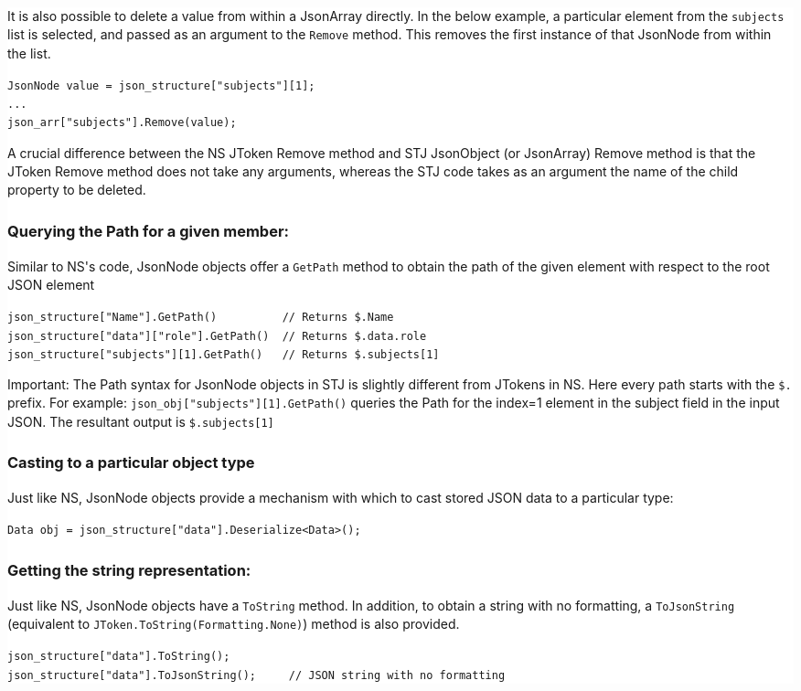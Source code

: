It is also possible to delete a value from within a JsonArray directly. In the below example, a particular element from the `subjects` list is selected, and passed as an argument to the `Remove` method. This removes the first instance of that JsonNode from within the list.

    JsonNode value = json_structure["subjects"][1];
    ...
    json_arr["subjects"].Remove(value);

A crucial difference between the NS JToken Remove method and STJ JsonObject (or JsonArray) Remove method is that the JToken Remove method does not take any arguments, whereas the STJ code takes as an argument the name of the child property to be deleted.

###  Querying the Path for a given member:
Similar to NS's code, JsonNode objects offer a `GetPath` method to obtain the path of the given element with respect to the root JSON element

    json_structure["Name"].GetPath()          // Returns $.Name
    json_structure["data"]["role"].GetPath()  // Returns $.data.role
    json_structure["subjects"][1].GetPath()   // Returns $.subjects[1]

Important: The Path syntax for JsonNode objects in STJ is slightly different from JTokens in NS. Here every path starts with the `$.` prefix. For example: `json_obj["subjects"][1].GetPath()` queries the Path for the index=1 element in the  subject field in the input JSON. The resultant output is `$.subjects[1]`

### Casting to a particular object type
Just like NS, JsonNode objects provide a mechanism with which to cast stored JSON data to a particular type:

    Data obj = json_structure["data"].Deserialize<Data>();

### Getting the string representation:
Just like NS, JsonNode objects have a `ToString` method. In addition, to obtain a string with no formatting, a `ToJsonString` (equivalent to `JToken.ToString(Formatting.None)`) method is also provided.

    json_structure["data"].ToString();
    json_structure["data"].ToJsonString();     // JSON string with no formatting

